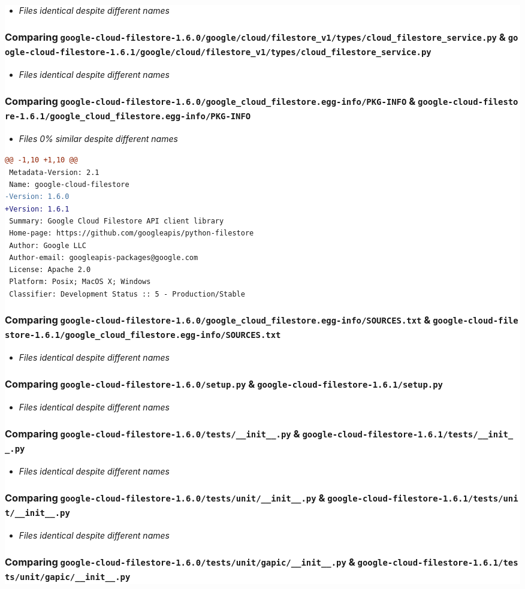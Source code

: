  * *Files identical despite different names*

### Comparing `google-cloud-filestore-1.6.0/google/cloud/filestore_v1/types/cloud_filestore_service.py` & `google-cloud-filestore-1.6.1/google/cloud/filestore_v1/types/cloud_filestore_service.py`

 * *Files identical despite different names*

### Comparing `google-cloud-filestore-1.6.0/google_cloud_filestore.egg-info/PKG-INFO` & `google-cloud-filestore-1.6.1/google_cloud_filestore.egg-info/PKG-INFO`

 * *Files 0% similar despite different names*

```diff
@@ -1,10 +1,10 @@
 Metadata-Version: 2.1
 Name: google-cloud-filestore
-Version: 1.6.0
+Version: 1.6.1
 Summary: Google Cloud Filestore API client library
 Home-page: https://github.com/googleapis/python-filestore
 Author: Google LLC
 Author-email: googleapis-packages@google.com
 License: Apache 2.0
 Platform: Posix; MacOS X; Windows
 Classifier: Development Status :: 5 - Production/Stable
```

### Comparing `google-cloud-filestore-1.6.0/google_cloud_filestore.egg-info/SOURCES.txt` & `google-cloud-filestore-1.6.1/google_cloud_filestore.egg-info/SOURCES.txt`

 * *Files identical despite different names*

### Comparing `google-cloud-filestore-1.6.0/setup.py` & `google-cloud-filestore-1.6.1/setup.py`

 * *Files identical despite different names*

### Comparing `google-cloud-filestore-1.6.0/tests/__init__.py` & `google-cloud-filestore-1.6.1/tests/__init__.py`

 * *Files identical despite different names*

### Comparing `google-cloud-filestore-1.6.0/tests/unit/__init__.py` & `google-cloud-filestore-1.6.1/tests/unit/__init__.py`

 * *Files identical despite different names*

### Comparing `google-cloud-filestore-1.6.0/tests/unit/gapic/__init__.py` & `google-cloud-filestore-1.6.1/tests/unit/gapic/__init__.py`
